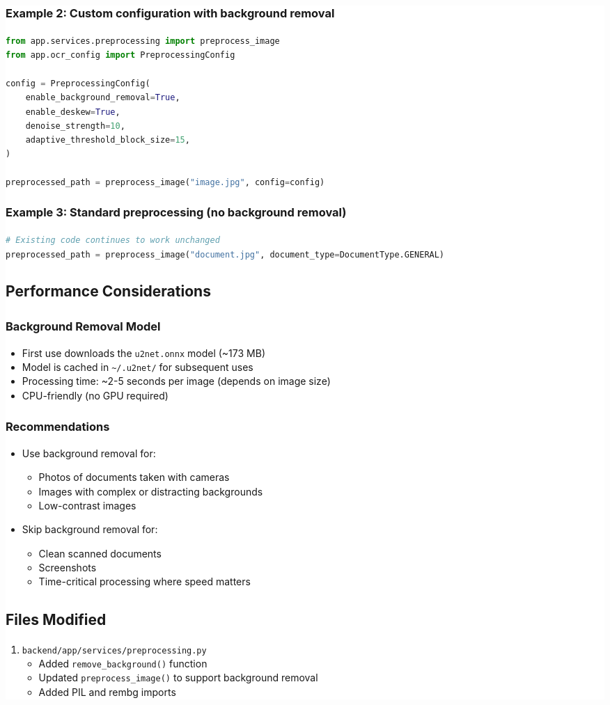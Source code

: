### Example 2: Custom configuration with background removal

```python
from app.services.preprocessing import preprocess_image
from app.ocr_config import PreprocessingConfig

config = PreprocessingConfig(
    enable_background_removal=True,
    enable_deskew=True,
    denoise_strength=10,
    adaptive_threshold_block_size=15,
)

preprocessed_path = preprocess_image("image.jpg", config=config)
```

### Example 3: Standard preprocessing (no background removal)

```python
# Existing code continues to work unchanged
preprocessed_path = preprocess_image("document.jpg", document_type=DocumentType.GENERAL)
```

## Performance Considerations

### Background Removal Model

- First use downloads the `u2net.onnx` model (~173 MB)
- Model is cached in `~/.u2net/` for subsequent uses
- Processing time: ~2-5 seconds per image (depends on image size)
- CPU-friendly (no GPU required)

### Recommendations

- Use background removal for:
  - Photos of documents taken with cameras
  - Images with complex or distracting backgrounds
  - Low-contrast images
  
- Skip background removal for:
  - Clean scanned documents
  - Screenshots
  - Time-critical processing where speed matters

## Files Modified

1. `backend/app/services/preprocessing.py`
   - Added `remove_background()` function
   - Updated `preprocess_image()` to support background removal
   - Added PIL and rembg imports
